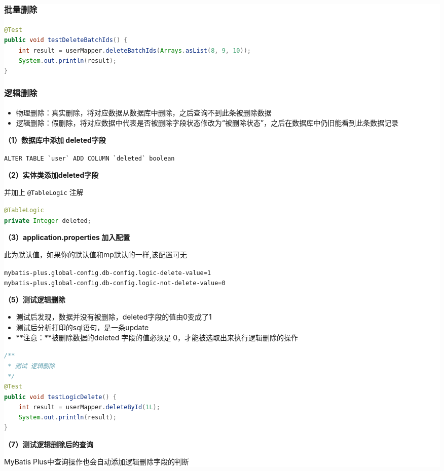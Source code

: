 ### 批量删除

```java
@Test
public void testDeleteBatchIds() {
    int result = userMapper.deleteBatchIds(Arrays.asList(8, 9, 10));
    System.out.println(result);
}
```

### 逻辑删除

- 物理删除：真实删除，将对应数据从数据库中删除，之后查询不到此条被删除数据
- 逻辑删除：假删除，将对应数据中代表是否被删除字段状态修改为“被删除状态”，之后在数据库中仍旧能看到此条数据记录

**（1）数据库中添加 deleted字段**

```
ALTER TABLE `user` ADD COLUMN `deleted` boolean
```

**（2）实体类添加deleted字段**

并加上 `@TableLogic` 注解

```java
@TableLogic
private Integer deleted;
```

**（3）application.properties 加入配置**

此为默认值，如果你的默认值和mp默认的一样,该配置可无

```properties
mybatis-plus.global-config.db-config.logic-delete-value=1
mybatis-plus.global-config.db-config.logic-not-delete-value=0
```

**（5）测试逻辑删除**

- 测试后发现，数据并没有被删除，deleted字段的值由0变成了1
- 测试后分析打印的sql语句，是一条update
- **注意：**被删除数据的deleted 字段的值必须是 0，才能被选取出来执行逻辑删除的操作

```java
/**
 * 测试 逻辑删除
 */
@Test
public void testLogicDelete() {
    int result = userMapper.deleteById(1L);
    System.out.println(result);
}
```

**（7）测试逻辑删除后的查询**

MyBatis Plus中查询操作也会自动添加逻辑删除字段的判断
